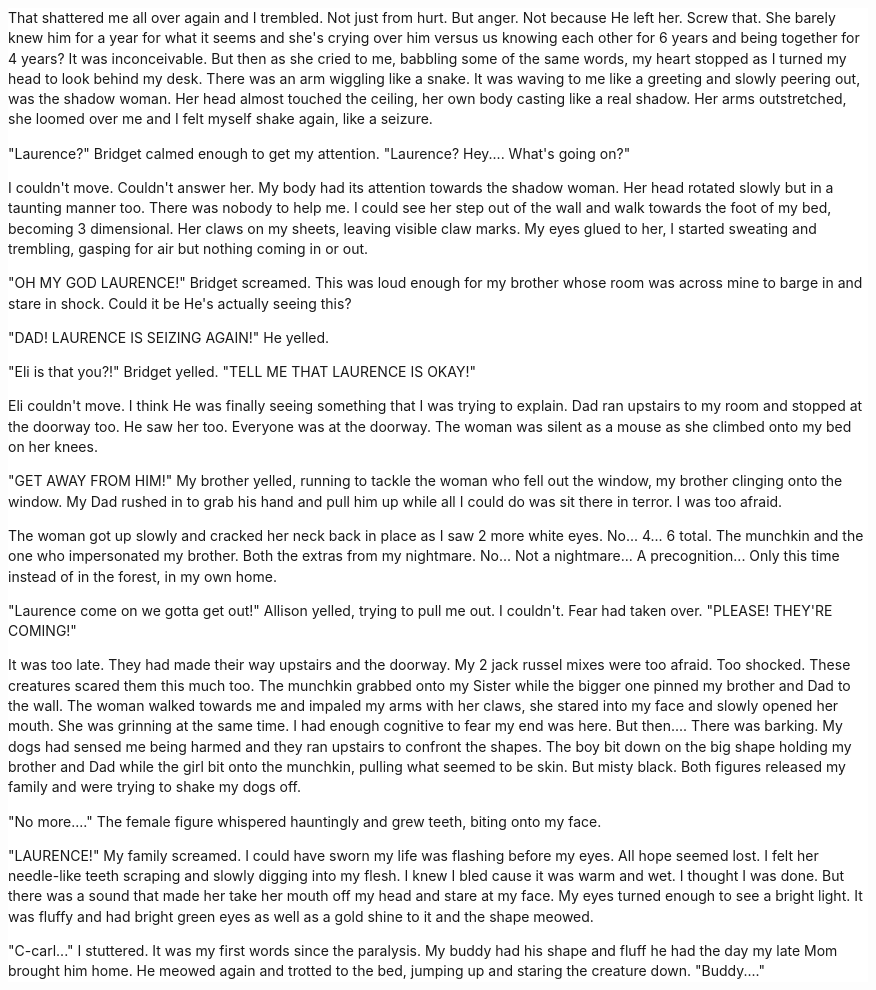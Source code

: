 That shattered me all over again and I trembled. Not just from hurt. But anger. Not because He left her. Screw that. She barely knew him for a year for what it seems and she's crying over him versus us knowing each other for 6 years and being together for 4 years? It was inconceivable. But then as she cried to me, babbling some of the same words, my heart stopped as I turned my head to look behind my desk. There was an arm wiggling like a snake. It was waving to me like a greeting and slowly peering out, was the shadow woman. Her head almost touched the ceiling, her own body casting like a real shadow. Her arms outstretched, she loomed over me and I felt myself shake again, like a seizure.

"Laurence?" Bridget calmed enough to get my attention. "Laurence? Hey.... What's going on?"

I couldn't move. Couldn't answer her. My body had its attention towards the shadow woman. Her head rotated slowly but in a taunting manner too. There was nobody to help me. I could see her step out of the wall and walk towards the foot of my bed, becoming 3 dimensional. Her claws on my sheets, leaving visible claw marks. My eyes glued to her, I started sweating and trembling, gasping for air but nothing coming in or out.

"OH MY GOD LAURENCE!" Bridget screamed. This was loud enough for my brother whose room was across mine to barge in and stare in shock. Could it be He's actually seeing this?

"DAD! LAURENCE IS SEIZING AGAIN!" He yelled.

"Eli is that you?!" Bridget yelled. "TELL ME THAT LAURENCE IS OKAY!"

Eli couldn't move. I think He was finally seeing something that I was trying to explain. Dad ran upstairs to my room and stopped at the doorway too. He saw her too. Everyone was at the doorway. The woman was silent as a mouse as she climbed onto my bed on her knees.

"GET AWAY FROM HIM!" My brother yelled, running to tackle the woman who fell out the window, my brother clinging onto the window. My Dad rushed in to grab his hand and pull him up while all I could do was sit there in terror. I was too afraid.

The woman got up slowly and cracked her neck back in place as I saw 2 more white eyes. No... 4... 6 total. The munchkin and the one who impersonated my brother. Both the extras from my nightmare. No... Not a nightmare... A precognition... Only this time instead of in the forest, in my own home.

"Laurence come on we gotta get out!" Allison yelled, trying to pull me out. I couldn't. Fear had taken over. "PLEASE! THEY'RE COMING!"

It was too late. They had made their way upstairs and the doorway. My 2 jack russel mixes were too afraid. Too shocked. These creatures scared them this much too. The munchkin grabbed onto my Sister while the bigger one pinned my brother and Dad to the wall. The woman walked towards me and impaled my arms with her claws, she stared into my face and slowly opened her mouth. She was grinning at the same time. I had enough cognitive to fear my end was here. But then.... There was barking. My dogs had sensed me being harmed and they ran upstairs to confront the shapes. The boy bit down on the big shape holding my brother and Dad while the girl bit onto the munchkin, pulling what seemed to be skin. But misty black. Both figures released my family and were trying to shake my dogs off.

"No more...." The female figure whispered hauntingly and grew teeth, biting onto my face.

"LAURENCE!" My family screamed. I could have sworn my life was flashing before my eyes. All hope seemed lost. I felt her needle-like teeth scraping and slowly digging into my flesh. I knew I bled cause it was warm and wet. I thought I was done. But there was a sound that made her take her mouth off my head and stare at my face. My eyes turned enough to see a bright light. It was fluffy and had bright green eyes as well as a gold shine to it and the shape meowed.

"C-carl..." I stuttered. It was my first words since the paralysis. My buddy had his shape and fluff he had the day my late Mom brought him home. He meowed again and trotted to the bed, jumping up and staring the creature down. "Buddy...."
